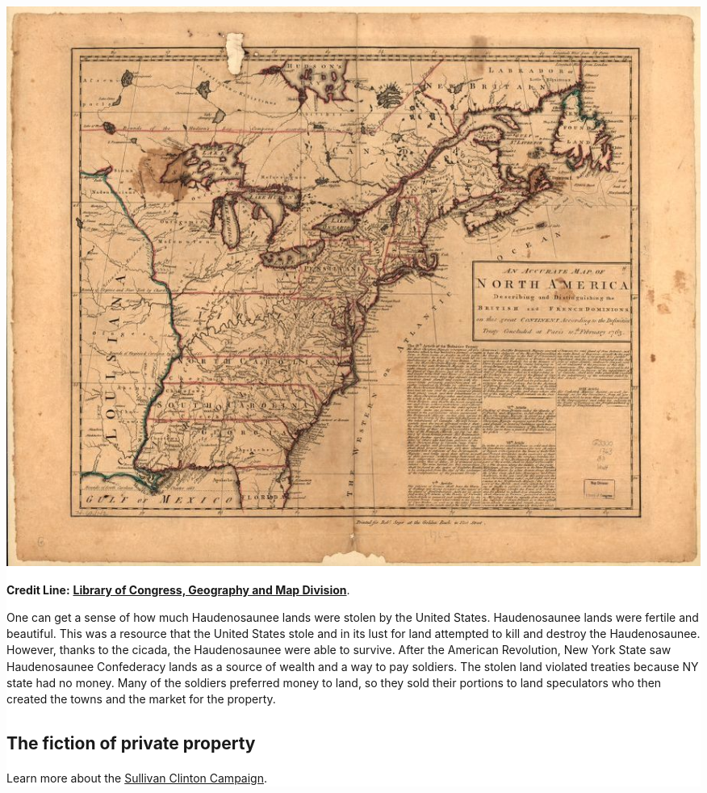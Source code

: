 ![An accurate map of North America describing and distinguishing the British and French dominions on this great continent according to the definitive treaty concluded at Paris 10th February 1763](/assets/images/iiif-service_gmd_gmd3_g3300_g3300_ar010700-full-pct_12.5-0-default.jpg)

**Credit Line:** [**Library of Congress, Geography and Map Division**](https://www.loc.gov/item/74694142/).

One can get a sense of how much Haudenosaunee lands were stolen by the United States. Haudenosaunee lands were fertile and beautiful. This was a resource that the United States stole and in its lust for land attempted to kill and destroy the Haudenosaunee. However, thanks to the cicada, the Haudenosaunee were able to survive. After the American Revolution, New York State saw Haudenosaunee Confederacy lands as a source of wealth and a way to pay soldiers. The stolen land violated treaties because NY state had no money. Many of the soldiers preferred money to land, so they sold their portions to land speculators who then created the towns and the market for the property.

## The fiction of private property

Learn more about the [Sullivan Clinton Campaign](https://www.sullivanclinton.com/).
